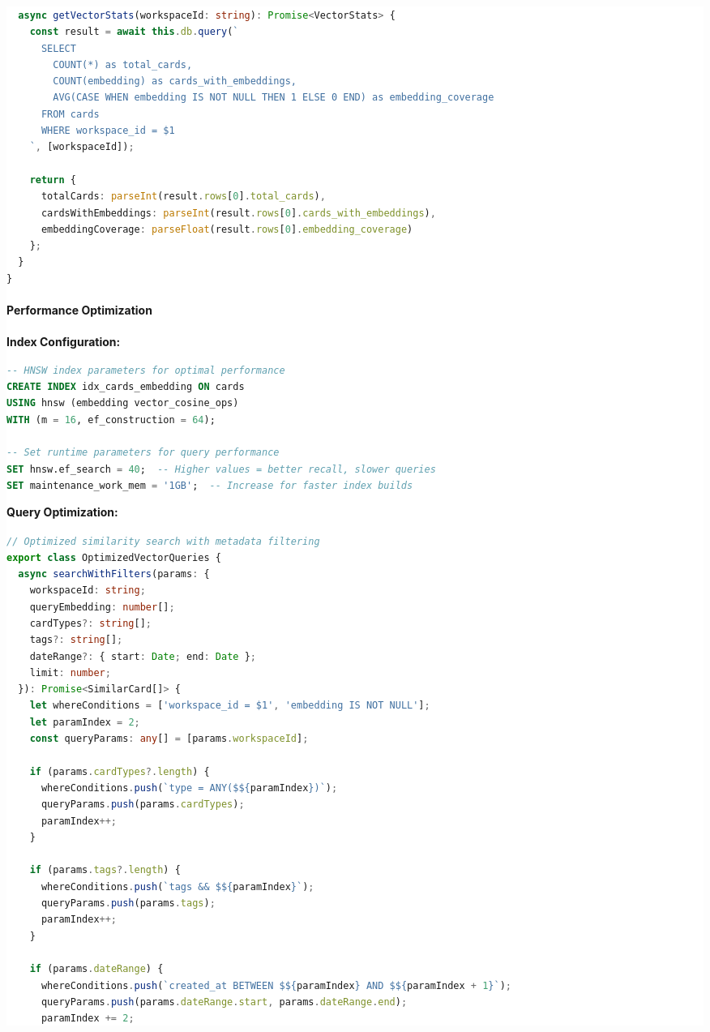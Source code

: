 ```typescript
  async getVectorStats(workspaceId: string): Promise<VectorStats> {
    const result = await this.db.query(`
      SELECT 
        COUNT(*) as total_cards,
        COUNT(embedding) as cards_with_embeddings,
        AVG(CASE WHEN embedding IS NOT NULL THEN 1 ELSE 0 END) as embedding_coverage
      FROM cards 
      WHERE workspace_id = $1
    `, [workspaceId]);
    
    return {
      totalCards: parseInt(result.rows[0].total_cards),
      cardsWithEmbeddings: parseInt(result.rows[0].cards_with_embeddings),
      embeddingCoverage: parseFloat(result.rows[0].embedding_coverage)
    };
  }
}
```

#### Performance Optimization
**Index Configuration:**
```sql
-- HNSW index parameters for optimal performance
CREATE INDEX idx_cards_embedding ON cards 
USING hnsw (embedding vector_cosine_ops) 
WITH (m = 16, ef_construction = 64);

-- Set runtime parameters for query performance
SET hnsw.ef_search = 40;  -- Higher values = better recall, slower queries
SET maintenance_work_mem = '1GB';  -- Increase for faster index builds
```

**Query Optimization:**
```typescript
// Optimized similarity search with metadata filtering
export class OptimizedVectorQueries {
  async searchWithFilters(params: {
    workspaceId: string;
    queryEmbedding: number[];
    cardTypes?: string[];
    tags?: string[];
    dateRange?: { start: Date; end: Date };
    limit: number;
  }): Promise<SimilarCard[]> {
    let whereConditions = ['workspace_id = $1', 'embedding IS NOT NULL'];
    let paramIndex = 2;
    const queryParams: any[] = [params.workspaceId];
    
    if (params.cardTypes?.length) {
      whereConditions.push(`type = ANY($${paramIndex})`);
      queryParams.push(params.cardTypes);
      paramIndex++;
    }
    
    if (params.tags?.length) {
      whereConditions.push(`tags && $${paramIndex}`);
      queryParams.push(params.tags);
      paramIndex++;
    }
    
    if (params.dateRange) {
      whereConditions.push(`created_at BETWEEN $${paramIndex} AND $${paramIndex + 1}`);
      queryParams.push(params.dateRange.start, params.dateRange.end);
      paramIndex += 2;
```